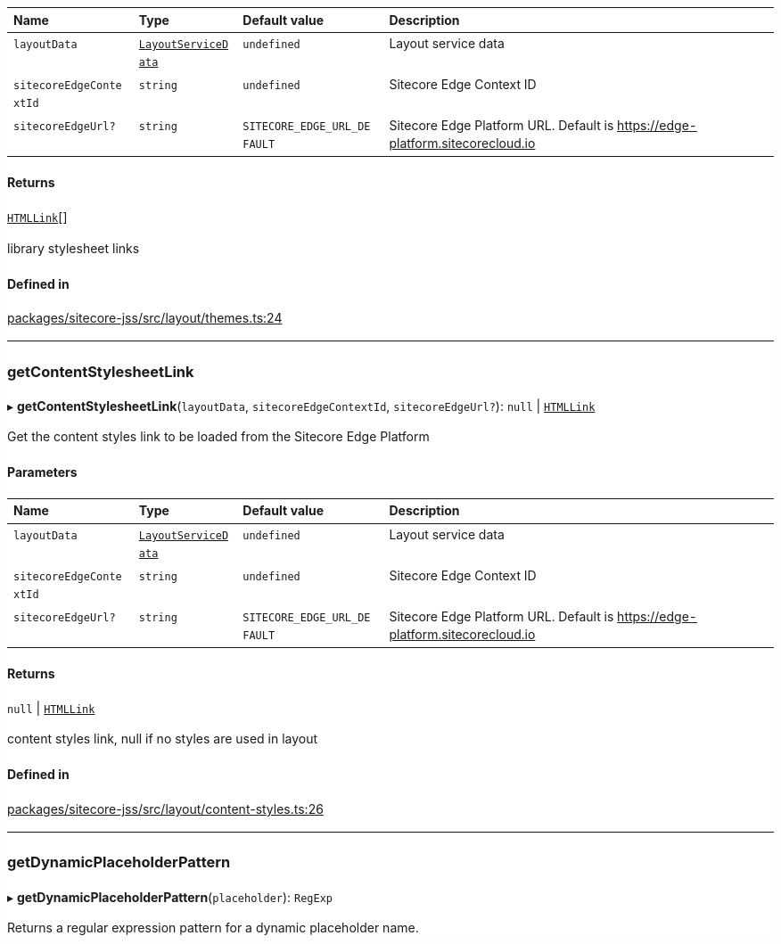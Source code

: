 | Name | Type | Default value | Description |
| :------ | :------ | :------ | :------ |
| `layoutData` | [`LayoutServiceData`](../interfaces/layout.LayoutServiceData.md) | `undefined` | Layout service data |
| `sitecoreEdgeContextId` | `string` | `undefined` | Sitecore Edge Context ID |
| `sitecoreEdgeUrl?` | `string` | `SITECORE_EDGE_URL_DEFAULT` | Sitecore Edge Platform URL. Default is https://edge-platform.sitecorecloud.io |

#### Returns

[`HTMLLink`](index.md#htmllink)[]

library stylesheet links

#### Defined in

[packages/sitecore-jss/src/layout/themes.ts:24](https://github.com/Sitecore/jss/blob/ff173d88b/packages/sitecore-jss/src/layout/themes.ts#L24)

___

### getContentStylesheetLink

▸ **getContentStylesheetLink**(`layoutData`, `sitecoreEdgeContextId`, `sitecoreEdgeUrl?`): ``null`` \| [`HTMLLink`](index.md#htmllink)

Get the content styles link to be loaded from the Sitecore Edge Platform

#### Parameters

| Name | Type | Default value | Description |
| :------ | :------ | :------ | :------ |
| `layoutData` | [`LayoutServiceData`](../interfaces/layout.LayoutServiceData.md) | `undefined` | Layout service data |
| `sitecoreEdgeContextId` | `string` | `undefined` | Sitecore Edge Context ID |
| `sitecoreEdgeUrl?` | `string` | `SITECORE_EDGE_URL_DEFAULT` | Sitecore Edge Platform URL. Default is https://edge-platform.sitecorecloud.io |

#### Returns

``null`` \| [`HTMLLink`](index.md#htmllink)

content styles link, null if no styles are used in layout

#### Defined in

[packages/sitecore-jss/src/layout/content-styles.ts:26](https://github.com/Sitecore/jss/blob/ff173d88b/packages/sitecore-jss/src/layout/content-styles.ts#L26)

___

### getDynamicPlaceholderPattern

▸ **getDynamicPlaceholderPattern**(`placeholder`): `RegExp`

Returns a regular expression pattern for a dynamic placeholder name.

